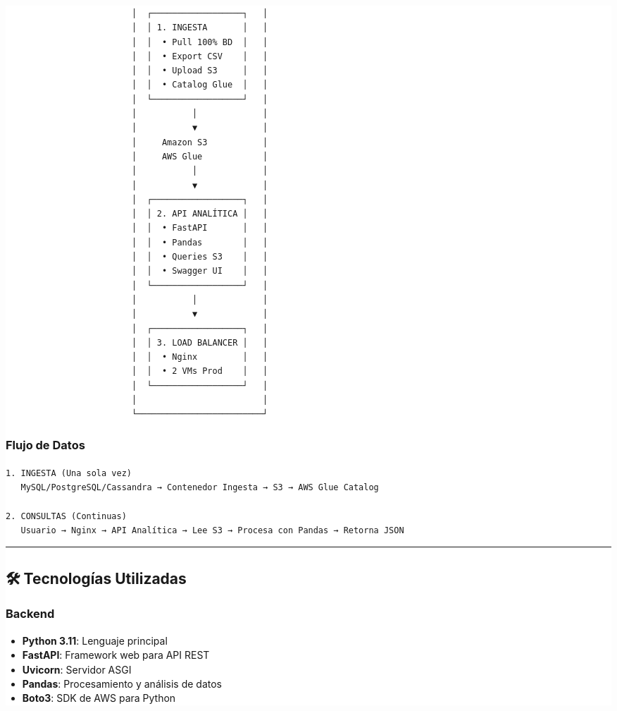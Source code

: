 ```
                         │  ┌──────────────────┐   │
                         │  │ 1. INGESTA       │   │
                         │  │  • Pull 100% BD  │   │
                         │  │  • Export CSV    │   │
                         │  │  • Upload S3     │   │
                         │  │  • Catalog Glue  │   │
                         │  └──────────────────┘   │
                         │           │             │
                         │           ▼             │
                         │     Amazon S3           │
                         │     AWS Glue            │
                         │           │             │
                         │           ▼             │
                         │  ┌──────────────────┐   │
                         │  │ 2. API ANALÍTICA │   │
                         │  │  • FastAPI       │   │
                         │  │  • Pandas        │   │
                         │  │  • Queries S3    │   │
                         │  │  • Swagger UI    │   │
                         │  └──────────────────┘   │
                         │           │             │
                         │           ▼             │
                         │  ┌──────────────────┐   │
                         │  │ 3. LOAD BALANCER │   │
                         │  │  • Nginx         │   │
                         │  │  • 2 VMs Prod    │   │
                         │  └──────────────────┘   │
                         │                         │
                         └─────────────────────────┘
```

### Flujo de Datos

```
1. INGESTA (Una sola vez)
   MySQL/PostgreSQL/Cassandra → Contenedor Ingesta → S3 → AWS Glue Catalog

2. CONSULTAS (Continuas)
   Usuario → Nginx → API Analítica → Lee S3 → Procesa con Pandas → Retorna JSON
```

---

## 🛠️ Tecnologías Utilizadas

### Backend
- **Python 3.11**: Lenguaje principal
- **FastAPI**: Framework web para API REST
- **Uvicorn**: Servidor ASGI
- **Pandas**: Procesamiento y análisis de datos
- **Boto3**: SDK de AWS para Python
